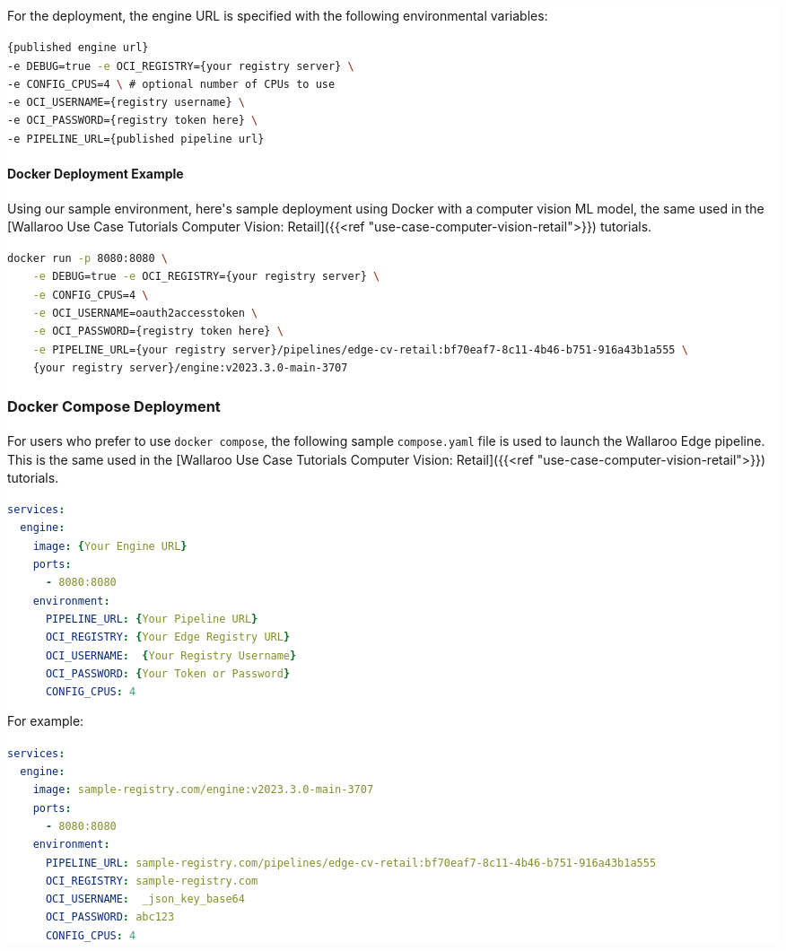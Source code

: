 For the deployment, the engine URL is specified with the following environmental variables:

```bash
{published engine url}
-e DEBUG=true -e OCI_REGISTRY={your registry server} \
-e CONFIG_CPUS=4 \ # optional number of CPUs to use
-e OCI_USERNAME={registry username} \
-e OCI_PASSWORD={registry token here} \
-e PIPELINE_URL={published pipeline url}
```

#### Docker Deployment Example

Using our sample environment, here's sample deployment using Docker with a computer vision ML model, the same used in the [Wallaroo Use Case Tutorials Computer Vision: Retail]({{<ref "use-case-computer-vision-retail">}}) tutorials.

```bash
docker run -p 8080:8080 \
    -e DEBUG=true -e OCI_REGISTRY={your registry server} \
    -e CONFIG_CPUS=4 \
    -e OCI_USERNAME=oauth2accesstoken \
    -e OCI_PASSWORD={registry token here} \
    -e PIPELINE_URL={your registry server}/pipelines/edge-cv-retail:bf70eaf7-8c11-4b46-b751-916a43b1a555 \
    {your registry server}/engine:v2023.3.0-main-3707
```

### Docker Compose Deployment

For users who prefer to use `docker compose`, the following sample `compose.yaml` file is used to launch the Wallaroo Edge pipeline.  This is the same used in the [Wallaroo Use Case Tutorials Computer Vision: Retail]({{<ref "use-case-computer-vision-retail">}}) tutorials.

```yml
services:
  engine:
    image: {Your Engine URL}
    ports:
      - 8080:8080
    environment:
      PIPELINE_URL: {Your Pipeline URL}
      OCI_REGISTRY: {Your Edge Registry URL}
      OCI_USERNAME:  {Your Registry Username}
      OCI_PASSWORD: {Your Token or Password}
      CONFIG_CPUS: 4
```

For example:

```yml
services:
  engine:
    image: sample-registry.com/engine:v2023.3.0-main-3707
    ports:
      - 8080:8080
    environment:
      PIPELINE_URL: sample-registry.com/pipelines/edge-cv-retail:bf70eaf7-8c11-4b46-b751-916a43b1a555
      OCI_REGISTRY: sample-registry.com
      OCI_USERNAME:  _json_key_base64
      OCI_PASSWORD: abc123
      CONFIG_CPUS: 4
```
